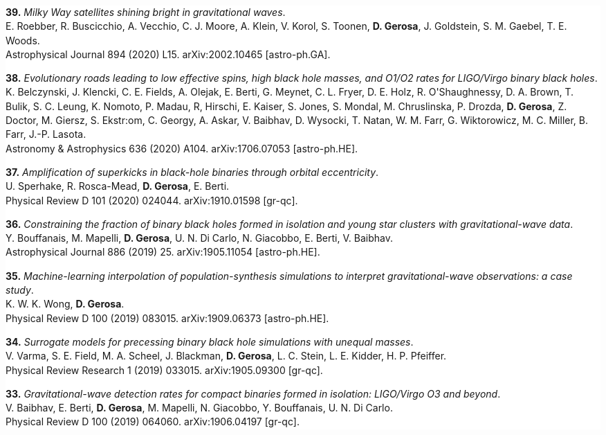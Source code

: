 **39.**
*Milky Way satellites shining bright in gravitational waves*.\
E. Roebber, R. Buscicchio, A. Vecchio, C. J. Moore, A. Klein, V. Korol, S. Toonen, **D. Gerosa**, J. Goldstein, S. M. Gaebel, T. E. Woods.\
<a href="https://iopscience.iop.org/article/10.3847/2041-8213/ab8ac9" style="color: inherit; text-decoration: none;">Astrophysical Journal 894 (2020) L15</a>. <a href="https://arxiv.org/abs/2002.10465" style="color: inherit; text-decoration: none;">arXiv:2002.10465 [astro-ph.GA]</a>.
 
**38.**
*Evolutionary roads leading to low effective spins, high black hole masses, and O1/O2 rates for LIGO/Virgo binary black holes*.\
K. Belczynski, J. Klencki, C. E. Fields, A. Olejak, E. Berti, G. Meynet, C. L. Fryer, D. E. Holz, R. O'Shaughnessy, D. A. Brown, T. Bulik, S. C. Leung,  K. Nomoto, P. Madau, R, Hirschi, E. Kaiser, S. Jones, S. Mondal, M. Chruslinska, P. Drozda, **D. Gerosa**, Z. Doctor, M. Giersz, S. Ekstr\:om, C. Georgy, A. Askar, V. Baibhav, D. Wysocki, T. Natan, W. M. Farr, G. Wiktorowicz, M. C. Miller, B. Farr, J.-P. Lasota.\
<a href="https://www.aanda.org/articles/aa/full_html/2020/04/aa36528-19/aa36528-19.html" style="color: inherit; text-decoration: none;">Astronomy & Astrophysics 636 (2020) A104</a>. <a href="https://arxiv.org/abs/1706.07053" style="color: inherit; text-decoration: none;">arXiv:1706.07053 [astro-ph.HE]</a>.
 
**37.**
*Amplification of superkicks in black-hole binaries through orbital eccentricity*.\
U. Sperhake, R. Rosca-Mead, **D. Gerosa**, E. Berti.\
<a href="https://journals.aps.org/prd/abstract/10.1103/PhysRevD.101.024044" style="color: inherit; text-decoration: none;">Physical Review D 101 (2020) 024044</a>. <a href="https://arxiv.org/abs/1910.01598" style="color: inherit; text-decoration: none;">arXiv:1910.01598 [gr-qc]</a>.
 
**36.**
*Constraining the fraction of binary black holes formed in isolation and young star clusters with gravitational-wave data*.\
Y. Bouffanais, M. Mapelli, **D. Gerosa**, U. N. Di Carlo, N. Giacobbo, E. Berti, V. Baibhav.\
<a href="https://iopscience.iop.org/article/10.3847/1538-4357/ab4a79" style="color: inherit; text-decoration: none;">Astrophysical Journal 886 (2019) 25</a>. <a href="https://arxiv.org/abs/1905.11054" style="color: inherit; text-decoration: none;">arXiv:1905.11054 [astro-ph.HE]</a>.
 
**35.**
*Machine-learning interpolation of population-synthesis simulations to interpret gravitational-wave observations: a case study*.\
K. W. K. Wong, **D. Gerosa**.\
<a href="https://journals.aps.org/prd/abstract/10.1103/PhysRevD.100.083015" style="color: inherit; text-decoration: none;">Physical Review D 100 (2019) 083015</a>. <a href="https://arxiv.org/abs/1909.06373" style="color: inherit; text-decoration: none;">arXiv:1909.06373 [astro-ph.HE]</a>.
 
**34.**
*Surrogate models for precessing binary black hole simulations with unequal masses*.\
V. Varma, S. E. Field, M. A. Scheel, J. Blackman, **D. Gerosa**, L. C. Stein, L. E. Kidder, H. P. Pfeiffer.\
Physical Review Research 1 (2019) 033015. <a href="https://arxiv.org/abs/1905.09300" style="color: inherit; text-decoration: none;">arXiv:1905.09300 [gr-qc]</a>.
 
**33.**
*Gravitational-wave detection rates for compact binaries formed in isolation: LIGO/Virgo O3 and beyond*.\
V. Baibhav, E. Berti, **D. Gerosa**, M. Mapelli, N. Giacobbo, Y. Bouffanais, U. N. Di Carlo.\
<a href="https://journals.aps.org/prd/abstract/10.1103/PhysRevD.100.064060" style="color: inherit; text-decoration: none;">Physical Review D 100 (2019) 064060</a>. <a href="https://arxiv.org/abs/1906.04197" style="color: inherit; text-decoration: none;">arXiv:1906.04197 [gr-qc]</a>.
 